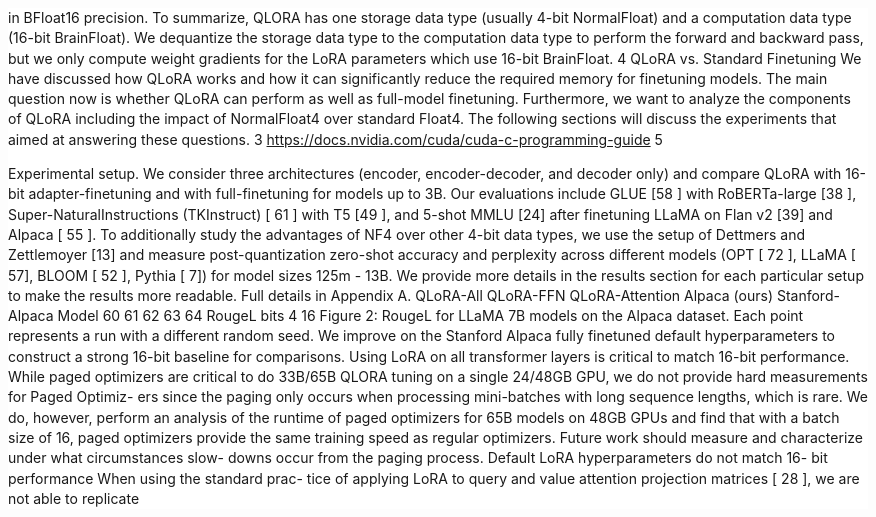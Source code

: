 in BFloat16 precision.
To summarize, QLORA has one storage data type (usually 4-bit NormalFloat) and a computation
data type (16-bit BrainFloat). We dequantize the storage data type to the computation data type
to perform the forward and backward pass, but we only compute weight gradients for the LoRA
parameters which use 16-bit BrainFloat.
4 QLoRA vs. Standard Finetuning
We have discussed how QLoRA works and how it can significantly reduce the required memory for
finetuning models. The main question now is whether QLoRA can perform as well as full-model
finetuning. Furthermore, we want to analyze the components of QLoRA including the impact of
NormalFloat4 over standard Float4. The following sections will discuss the experiments that aimed
at answering these questions.
3
https://docs.nvidia.com/cuda/cuda-c-programming-guide
5

Experimental setup. We consider three architectures (encoder, encoder-decoder, and decoder only)
and compare QLoRA with 16-bit adapter-finetuning and with full-finetuning for models up to 3B. Our
evaluations include GLUE [58 ] with RoBERTa-large [38 ], Super-NaturalInstructions (TKInstruct)
[ 61 ] with T5 [49 ], and 5-shot MMLU [24] after finetuning LLaMA on Flan v2 [39] and Alpaca
[ 55 ]. To additionally study the advantages of NF4 over other 4-bit data types, we use the setup of
Dettmers and Zettlemoyer [13] and measure post-quantization zero-shot accuracy and perplexity
across different models (OPT [ 72 ], LLaMA [ 57], BLOOM [ 52 ], Pythia [ 7]) for model sizes 125m -
13B. We provide more details in the results section for each particular setup to make the results more
readable. Full details in Appendix A.
QLoRA-All
QLoRA-FFN
QLoRA-Attention
Alpaca (ours)
Stanford-Alpaca
Model
60
61
62
63
64
RougeL
bits
4
16
Figure 2: RougeL for LLaMA 7B models on the
Alpaca dataset. Each point represents a run with a
different random seed. We improve on the Stanford
Alpaca fully finetuned default hyperparameters to
construct a strong 16-bit baseline for comparisons.
Using LoRA on all transformer layers is critical to
match 16-bit performance.
While paged optimizers are critical to do 33B/65B
QLORA tuning on a single 24/48GB GPU, we do
not provide hard measurements for Paged Optimiz-
ers since the paging only occurs when processing
mini-batches with long sequence lengths, which is
rare. We do, however, perform an analysis of the
runtime of paged optimizers for 65B models on
48GB GPUs and find that with a batch size of 16,
paged optimizers provide the same training speed
as regular optimizers. Future work should measure
and characterize under what circumstances slow-
downs occur from the paging process.
Default LoRA hyperparameters do not match 16-
bit performance When using the standard prac-
tice of applying LoRA to query and value attention
projection matrices [ 28 ], we are not able to replicate